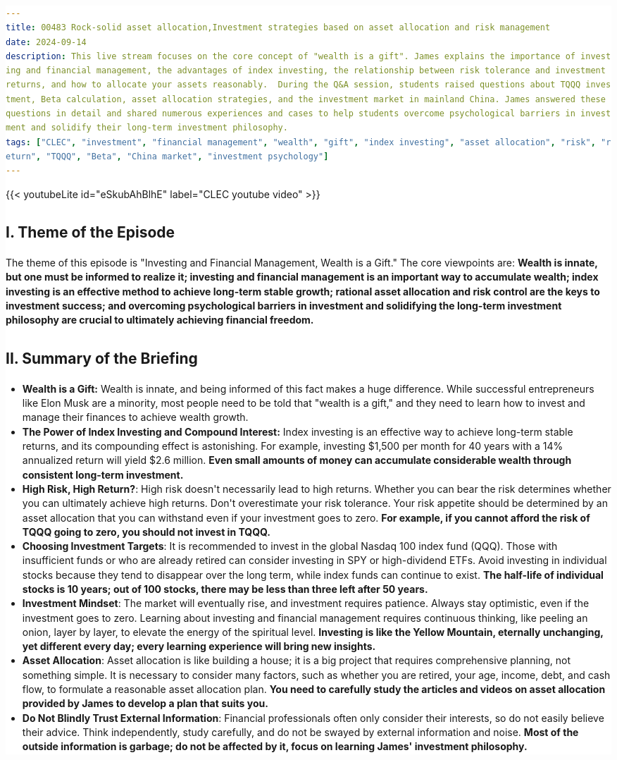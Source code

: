 ```yaml
---
title: 00483 Rock-solid asset allocation,Investment strategies based on asset allocation and risk management
date: 2024-09-14 
description: This live stream focuses on the core concept of "wealth is a gift". James explains the importance of investing and financial management, the advantages of index investing, the relationship between risk tolerance and investment returns, and how to allocate your assets reasonably.  During the Q&A session, students raised questions about TQQQ investment, Beta calculation, asset allocation strategies, and the investment market in mainland China. James answered these questions in detail and shared numerous experiences and cases to help students overcome psychological barriers in investment and solidify their long-term investment philosophy.
tags: ["CLEC", "investment", "financial management", "wealth", "gift", "index investing", "asset allocation", "risk", "return", "TQQQ", "Beta", "China market", "investment psychology"]
---
```


{{< youtubeLite id="eSkubAhBlhE" label="CLEC youtube video" >}}

## I. Theme of the Episode
The theme of this episode is "Investing and Financial Management, Wealth is a Gift." The core viewpoints  are: **Wealth is innate, but one must be informed to realize it; investing and financial management is an important way to accumulate wealth; index investing is an effective method to achieve long-term stable growth; rational asset allocation and risk control are the keys to investment success; and overcoming psychological barriers in investment and solidifying the long-term investment philosophy are crucial to ultimately achieving financial freedom.**

## II. Summary of the Briefing
- **Wealth is a Gift:** Wealth is innate, and being informed of this fact makes a huge difference. While successful entrepreneurs like Elon Musk are a minority, most people need to be told that "wealth is a gift," and they need to learn how to invest and manage their finances to achieve wealth growth. 
- **The Power of Index Investing and Compound Interest:** Index investing is an effective way to achieve long-term stable returns, and its compounding effect is astonishing. For example, investing $1,500 per month for 40 years with a 14% annualized return will yield $2.6 million. **Even small amounts of money can accumulate considerable wealth through consistent long-term investment.**
- **High Risk, High Return?**: High risk doesn't necessarily lead to high returns. Whether you can bear the risk determines whether you can ultimately achieve high returns. Don't overestimate your risk tolerance. Your risk appetite should be determined by an asset allocation that you can withstand even if your investment goes to zero. **For example, if you cannot afford the risk of TQQQ going to zero, you should not invest in TQQQ.**
- **Choosing Investment Targets**: It is recommended to invest in the global Nasdaq 100 index fund (QQQ). Those with insufficient funds or who are already retired can consider investing in SPY or high-dividend ETFs. Avoid investing in individual stocks because they tend to disappear over the long term, while index funds can continue to exist. **The half-life of individual stocks is 10 years; out of 100 stocks, there may be less than three left after 50 years.**
- **Investment Mindset**: The market will eventually rise, and investment requires patience. Always stay optimistic, even if the investment goes to zero. Learning about investing and financial management requires continuous thinking, like peeling an onion, layer by layer, to elevate the energy of the spiritual level. **Investing is like the Yellow Mountain, eternally unchanging, yet different every day; every learning experience will bring new insights.**
- **Asset Allocation**: Asset allocation is like building a house; it is a big project that requires comprehensive planning, not something simple. It is necessary to consider many factors, such as whether you are retired, your age, income, debt, and cash flow, to formulate a reasonable asset allocation plan. **You need to carefully study the articles and videos on asset allocation provided by James to develop a plan that suits you.**
- **Do Not  Blindly Trust External Information**: Financial professionals often only consider their interests, so do not easily believe their advice. Think independently, study carefully, and do not be swayed by external information and noise. **Most of the outside information is garbage; do not be affected by it, focus on learning James' investment philosophy.**